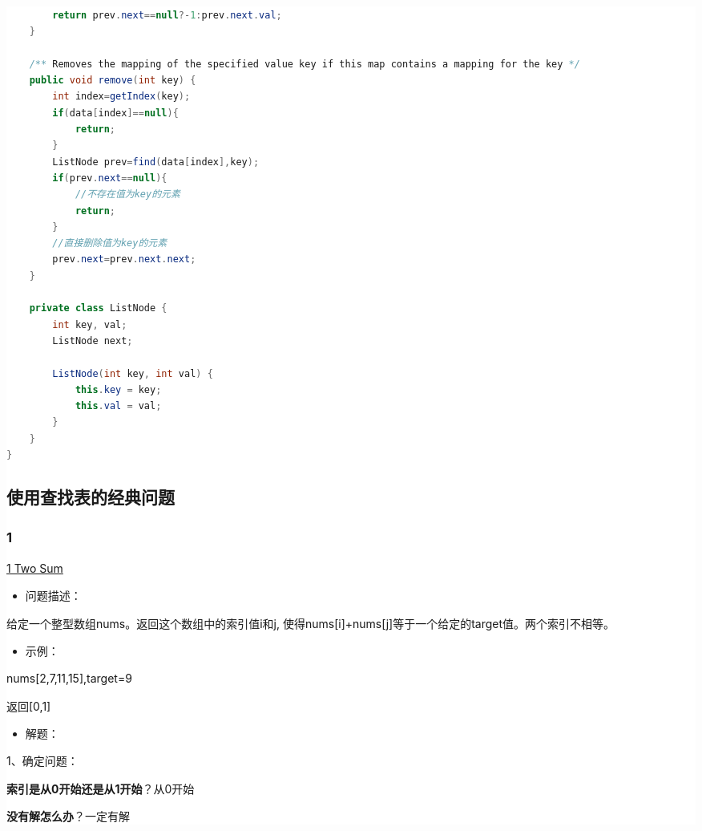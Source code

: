 ```java
        return prev.next==null?-1:prev.next.val;
    }

    /** Removes the mapping of the specified value key if this map contains a mapping for the key */
    public void remove(int key) {
        int index=getIndex(key);
        if(data[index]==null){
            return;
        }
        ListNode prev=find(data[index],key);
        if(prev.next==null){
            //不存在值为key的元素
            return;
        }
        //直接删除值为key的元素
        prev.next=prev.next.next;
    }

    private class ListNode {
        int key, val;
        ListNode next;

        ListNode(int key, int val) {
            this.key = key;
            this.val = val;
        }
    }
}
```

## 使用查找表的经典问题
### 1
[1 Two Sum](https://leetcode.com/problems/two-sum/description/)

* 问题描述：

给定一个整型数组nums。返回这个数组中的索引值i和j,
使得nums[i]+nums[j]等于一个给定的target值。两个索引不相等。

* 示例：

nums[2,7,11,15],target=9

返回[0,1]

* 解题：

1、确定问题：

**索引是从0开始还是从1开始**？从0开始

**没有解怎么办**？一定有解
